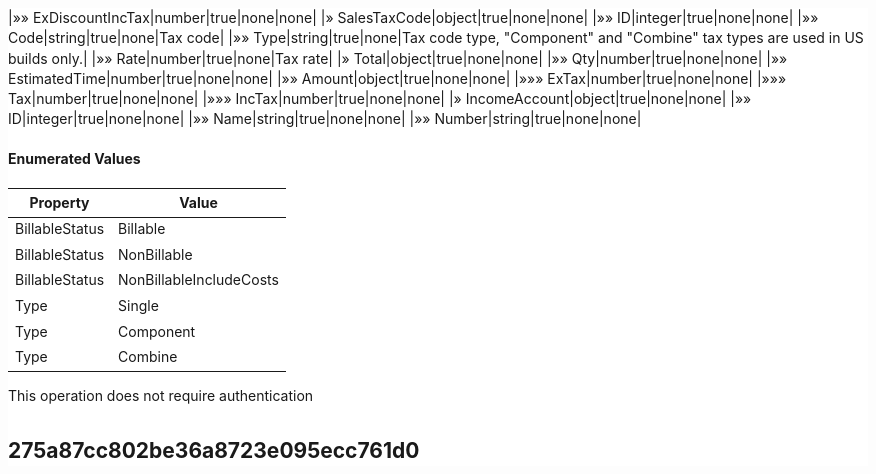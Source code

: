 |»» ExDiscountIncTax|number|true|none|none|
|» SalesTaxCode|object|true|none|none|
|»» ID|integer|true|none|none|
|»» Code|string|true|none|Tax code|
|»» Type|string|true|none|Tax code type, "Component" and "Combine" tax types are used in US builds only.|
|»» Rate|number|true|none|Tax rate|
|» Total|object|true|none|none|
|»» Qty|number|true|none|none|
|»» EstimatedTime|number|true|none|none|
|»» Amount|object|true|none|none|
|»»» ExTax|number|true|none|none|
|»»» Tax|number|true|none|none|
|»»» IncTax|number|true|none|none|
|» IncomeAccount|object|true|none|none|
|»» ID|integer|true|none|none|
|»» Name|string|true|none|none|
|»» Number|string|true|none|none|

#### Enumerated Values

|Property|Value|
|---|---|
|BillableStatus|Billable|
|BillableStatus|NonBillable|
|BillableStatus|NonBillableIncludeCosts|
|Type|Single|
|Type|Component|
|Type|Combine|

<aside class="success">
This operation does not require authentication
</aside>

## 275a87cc802be36a8723e095ecc761d0

<a id="opId275a87cc802be36a8723e095ecc761d0"></a>
